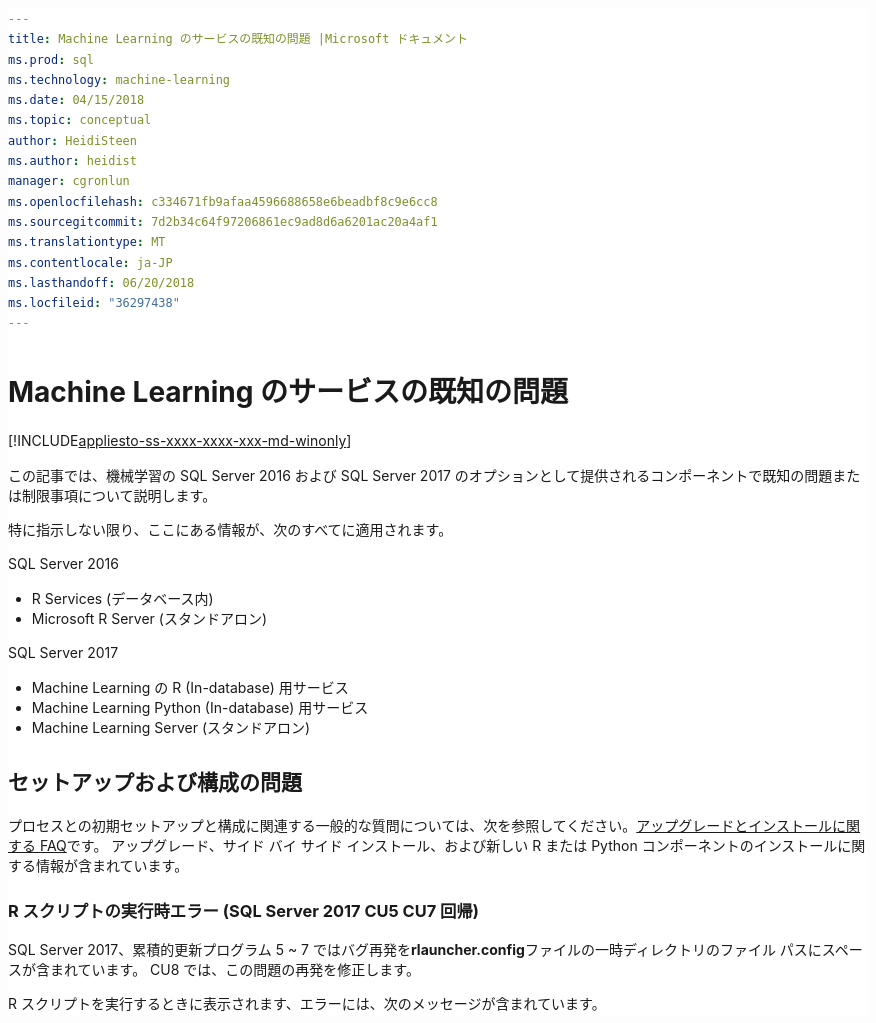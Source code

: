 ```yaml
---
title: Machine Learning のサービスの既知の問題 |Microsoft ドキュメント
ms.prod: sql
ms.technology: machine-learning
ms.date: 04/15/2018
ms.topic: conceptual
author: HeidiSteen
ms.author: heidist
manager: cgronlun
ms.openlocfilehash: c334671fb9afaa4596688658e6beadbf8c9e6cc8
ms.sourcegitcommit: 7d2b34c64f97206861ec9ad8d6a6201ac20a4af1
ms.translationtype: MT
ms.contentlocale: ja-JP
ms.lasthandoff: 06/20/2018
ms.locfileid: "36297438"
---
```

# <a name="known-issues-in-machine-learning-services"></a>Machine Learning のサービスの既知の問題
[!INCLUDE[appliesto-ss-xxxx-xxxx-xxx-md-winonly](../includes/appliesto-ss-xxxx-xxxx-xxx-md-winonly.md)]

この記事では、機械学習の SQL Server 2016 および SQL Server 2017 のオプションとして提供されるコンポーネントで既知の問題または制限事項について説明します。

特に指示しない限り、ここにある情報が、次のすべてに適用されます。

SQL Server 2016

- R Services (データベース内)
- Microsoft R Server (スタンドアロン)

SQL Server 2017

- Machine Learning の R (In-database) 用サービス
- Machine Learning Python (In-database) 用サービス
- Machine Learning Server (スタンドアロン)

## <a name="setup-and-configuration-issues"></a>セットアップおよび構成の問題

プロセスとの初期セットアップと構成に関連する一般的な質問については、次を参照してください。[アップグレードとインストールに関する FAQ](r/upgrade-and-installation-faq-sql-server-r-services.md)です。 アップグレード、サイド バイ サイド インストール、および新しい R または Python コンポーネントのインストールに関する情報が含まれています。

### <a name="r-script-runtime-error-sql-server-2017-cu5-cu7-regression"></a>R スクリプトの実行時エラー (SQL Server 2017 CU5 CU7 回帰)

SQL Server 2017、累積的更新プログラム 5 ~ 7 ではバグ再発を**rlauncher.config**ファイルの一時ディレクトリのファイル パスにスペースが含まれています。 CU8 では、この問題の再発を修正します。

R スクリプトを実行するときに表示されます、エラーには、次のメッセージが含まれています。
